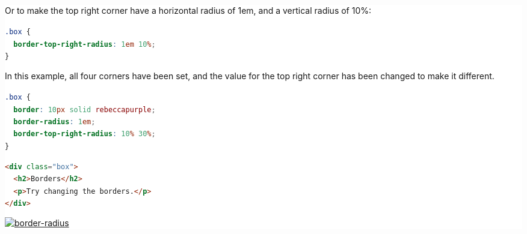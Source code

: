 Or to make the top right corner have a horizontal radius of 1em, and a vertical radius of 10%:

```css
.box {
  border-top-right-radius: 1em 10%;
}
```

In this example, all four corners have been set, and the value for the top right corner has been changed to make it different.

```css
.box {
  border: 10px solid rebeccapurple;
  border-radius: 1em;
  border-top-right-radius: 10% 30%;
}
```

```html
<div class="box">
  <h2>Borders</h2>
  <p>Try changing the borders.</p>
</div>
```

[![border-radius](https://user-images.githubusercontent.com/14102723/84063733-841afc80-a98f-11ea-946b-b5c40980e3c4.png)](https://user-images.githubusercontent.com/14102723/84063733-841afc80-a98f-11ea-946b-b5c40980e3c4.png)
